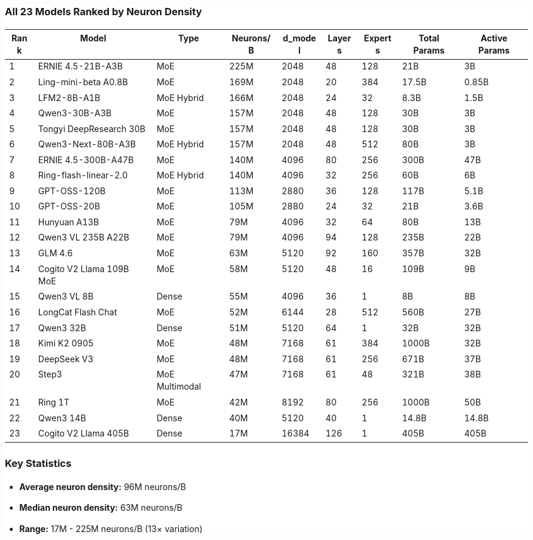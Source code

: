 ### All 23 Models Ranked by Neuron Density

| Rank | Model | Type | Neurons/B | d_model | Layers | Experts | Total Params | Active Params |
| --- | --- | --- | --- | --- | --- | --- | --- | --- |
| 1 | ERNIE 4.5-21B-A3B | MoE | 225M | 2048 | 48 | 128 | 21B | 3B |
| 2 | Ling-mini-beta A0.8B | MoE | 169M | 2048 | 20 | 384 | 17.5B | 0.85B |
| 3 | LFM2-8B-A1B | MoE Hybrid | 166M | 2048 | 24 | 32 | 8.3B | 1.5B |
| 4 | Qwen3-30B-A3B | MoE | 157M | 2048 | 48 | 128 | 30B | 3B |
| 5 | Tongyi DeepResearch 30B | MoE | 157M | 2048 | 48 | 128 | 30B | 3B |
| 6 | Qwen3-Next-80B-A3B | MoE Hybrid | 157M | 2048 | 48 | 512 | 80B | 3B |
| 7 | ERNIE 4.5-300B-A47B | MoE | 140M | 4096 | 80 | 256 | 300B | 47B |
| 8 | Ring-flash-linear-2.0 | MoE Hybrid | 140M | 4096 | 32 | 256 | 60B | 6B |
| 9 | GPT-OSS-120B | MoE | 113M | 2880 | 36 | 128 | 117B | 5.1B |
| 10 | GPT-OSS-20B | MoE | 105M | 2880 | 24 | 32 | 21B | 3.6B |
| 11 | Hunyuan A13B | MoE | 79M | 4096 | 32 | 64 | 80B | 13B |
| 12 | Qwen3 VL 235B A22B | MoE | 79M | 4096 | 94 | 128 | 235B | 22B |
| 13 | GLM 4.6 | MoE | 63M | 5120 | 92 | 160 | 357B | 32B |
| 14 | Cogito V2 Llama 109B MoE | MoE | 58M | 5120 | 48 | 16 | 109B | 9B |
| 15 | Qwen3 VL 8B | Dense | 55M | 4096 | 36 | 1 | 8B | 8B |
| 16 | LongCat Flash Chat | MoE | 52M | 6144 | 28 | 512 | 560B | 27B |
| 17 | Qwen3 32B | Dense | 51M | 5120 | 64 | 1 | 32B | 32B |
| 18 | Kimi K2 0905 | MoE | 48M | 7168 | 61 | 384 | 1000B | 32B |
| 19 | DeepSeek V3 | MoE | 48M | 7168 | 61 | 256 | 671B | 37B |
| 20 | Step3 | MoE Multimodal | 47M | 7168 | 61 | 48 | 321B | 38B |
| 21 | Ring 1T | MoE | 42M | 8192 | 80 | 256 | 1000B | 50B |
| 22 | Qwen3 14B | Dense | 40M | 5120 | 40 | 1 | 14.8B | 14.8B |
| 23 | Cogito V2 Llama 405B | Dense | 17M | 16384 | 126 | 1 | 405B | 405B |

### Key Statistics

- **Average neuron density:** 96M neurons/B

- **Median neuron density:** 63M neurons/B

- **Range:** 17M - 225M neurons/B (13× variation)
